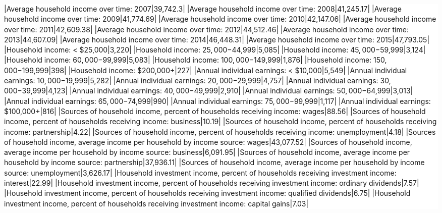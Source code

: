 |Average household income over time: 2007|39,742.3|
|Average household income over time: 2008|41,245.17|
|Average household income over time: 2009|41,774.69|
|Average household income over time: 2010|42,147.06|
|Average household income over time: 2011|42,609.38|
|Average household income over time: 2012|44,512.46|
|Average household income over time: 2013|44,607.09|
|Average household income over time: 2014|46,448.31|
|Average household income over time: 2015|47,793.05|
|Household income: < $25,000|3,220|
|Household income: $25,000-$44,999|5,085|
|Household income: $45,000-$59,999|3,124|
|Household income: $60,000-$99,999|5,083|
|Household income: $100,000-$149,999|1,876|
|Household income: $150,000-$199,999|398|
|Household income: $200,000+|227|
|Annual individual earnings: < $10,000|5,549|
|Annual individual earnings: $10,000-$19,999|5,282|
|Annual individual earnings: $20,000-$29,999|4,757|
|Annual individual earnings: $30,000-$39,999|4,123|
|Annual individual earnings: $40,000-$49,999|2,910|
|Annual individual earnings: $50,000-$64,999|3,013|
|Annual individual earnings: $65,000-$74,999|990|
|Annual individual earnings: $75,000-$99,999|1,117|
|Annual individual earnings: $100,000+|816|
|Sources of household income, percent of households receiving income: wages|88.56|
|Sources of household income, percent of households receiving income: business|10.19|
|Sources of household income, percent of households receiving income: partnership|4.22|
|Sources of household income, percent of households receiving income: unemployment|4.18|
|Sources of household income, average income per household by income source: wages|43,077.52|
|Sources of household income, average income per household by income source: business|6,091.95|
|Sources of household income, average income per household by income source: partnership|37,936.11|
|Sources of household income, average income per household by income source: unemployment|3,626.17|
|Household investment income, percent of households receiving investment income: interest|22.99|
|Household investment income, percent of households receiving investment income: ordinary dividends|7.57|
|Household investment income, percent of households receiving investment income: qualified dividends|6.75|
|Household investment income, percent of households receiving investment income: capital gains|7.03|